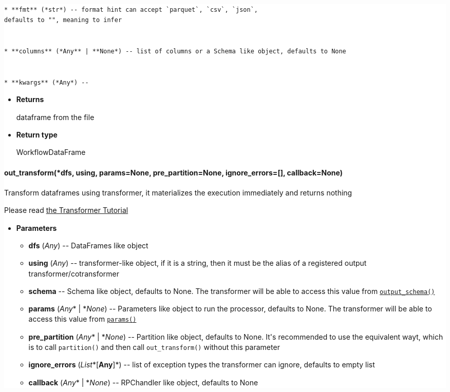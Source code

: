 
    * **fmt** (*str*) -- format hint can accept `parquet`, `csv`, `json`,
    defaults to "", meaning to infer


    * **columns** (*Any** | **None*) -- list of columns or a Schema like object, defaults to None


    * **kwargs** (*Any*) -- 



* **Returns**

    dataframe from the file



* **Return type**

    WorkflowDataFrame



#### out_transform(\*dfs, using, params=None, pre_partition=None, ignore_errors=[], callback=None)
Transform dataframes using transformer, it materializes the execution
immediately and returns nothing

Please read [the Transformer Tutorial](https://fugue-tutorials.readthedocs.io/tutorials/extensions/transformer.html)


* **Parameters**

    
    * **dfs** (*Any*) -- DataFrames like object


    * **using** (*Any*) -- transformer-like object, if it is a string, then it must be
    the alias of a registered output transformer/cotransformer


    * **schema** -- Schema like object, defaults to None. The transformer
    will be able to access this value from
    [`output_schema()`](fugue.extensions.md#fugue.extensions.context.ExtensionContext.output_schema)


    * **params** (*Any** | **None*) -- Parameters like object to run the processor, defaults to None.
    The transformer will be able to access this value from
    [`params()`](fugue.extensions.md#fugue.extensions.context.ExtensionContext.params)


    * **pre_partition** (*Any** | **None*) -- Partition like object, defaults to None. It's
    recommended to use the equivalent wayt, which is to call
    `partition()` and then call `out_transform()` without this
    parameter


    * **ignore_errors** (*List**[**Any**]*) -- list of exception types the transformer can ignore,
    defaults to empty list


    * **callback** (*Any** | **None*) -- RPChandler like object, defaults to None

